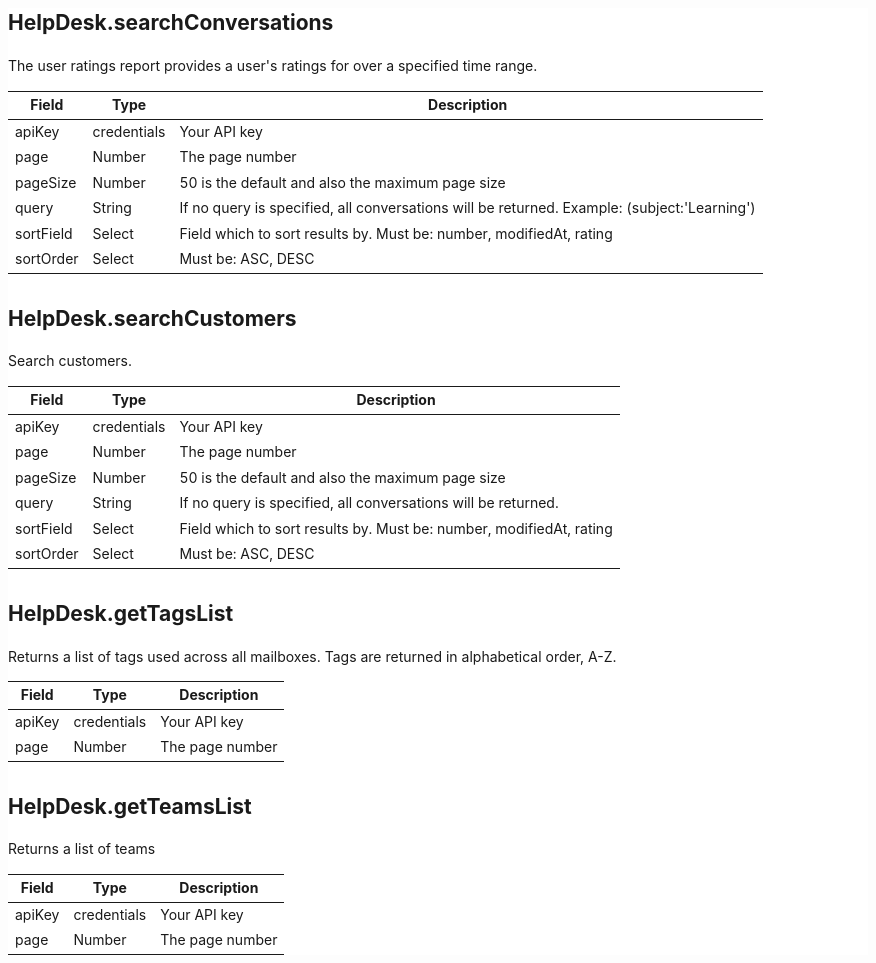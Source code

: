 ## HelpDesk.searchConversations
The user ratings report provides a user's ratings for over a specified time range.

| Field    | Type       | Description
|----------|------------|----------
| apiKey   | credentials| Your API key
| page     | Number     | The page number
| pageSize | Number     | 50 is the default and also the maximum page size
| query    | String     | If no query is specified, all conversations will be returned. Example: (subject:'Learning')
| sortField| Select     | Field which to sort results by. Must be: number, modifiedAt, rating
| sortOrder| Select     | Must be: ASC, DESC

## HelpDesk.searchCustomers
Search customers.

| Field    | Type       | Description
|----------|------------|----------
| apiKey   | credentials| Your API key
| page     | Number     | The page number
| pageSize | Number     | 50 is the default and also the maximum page size
| query    | String     | If no query is specified, all conversations will be returned.
| sortField| Select     | Field which to sort results by. Must be: number, modifiedAt, rating
| sortOrder| Select     | Must be: ASC, DESC

## HelpDesk.getTagsList
Returns a list of tags used across all mailboxes. Tags are returned in alphabetical order, A-Z.

| Field | Type       | Description
|-------|------------|----------
| apiKey| credentials| Your API key
| page  | Number     | The page number

## HelpDesk.getTeamsList
Returns a list of teams

| Field | Type       | Description
|-------|------------|----------
| apiKey| credentials| Your API key
| page  | Number     | The page number
